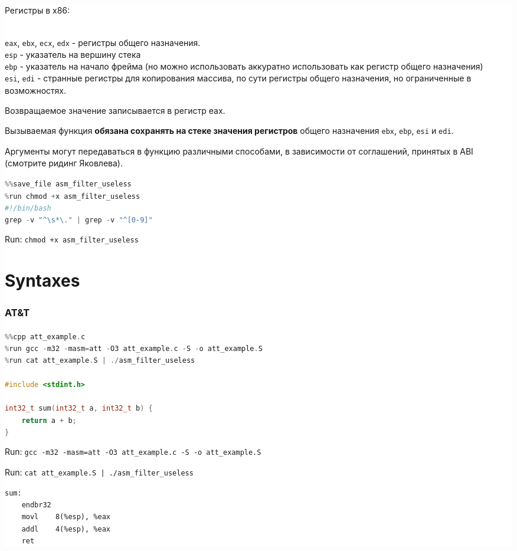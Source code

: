 Регистры в x86:
    
<br> `eax`, `ebx`, `ecx`, `edx` - регистры общего назначения.
<br> `esp` - указатель на вершину стека
<br> `ebp` - указатель на начало фрейма (но можно использовать аккуратно использовать как регистр общего назначения)
<br> `esi`, `edi` - странные регистры для копирования массива, по сути регистры общего назначения, но ограниченные в возможностях.

Возвращаемое значение записывается в регистр eax.

Вызываемая функция **обязана сохранять на стеке значения регистров** общего назначения `ebx`, `ebp`, `esi` и `edi`.

Аргументы могут передаваться в функцию различными способами, в зависимости от соглашений, принятых в ABI (смотрите ридинг Яковлева).


```python
%%save_file asm_filter_useless
%run chmod +x asm_filter_useless
#!/bin/bash
grep -v "^\s*\." | grep -v "^[0-9]"
```


Run: `chmod +x asm_filter_useless`


#  <a name="syntax"></a> Syntaxes
### AT&T


```cpp
%%cpp att_example.c
%run gcc -m32 -masm=att -O3 att_example.c -S -o att_example.S
%run cat att_example.S | ./asm_filter_useless

#include <stdint.h>
    
int32_t sum(int32_t a, int32_t b) {
    return a + b;
}
```


Run: `gcc -m32 -masm=att -O3 att_example.c -S -o att_example.S`



Run: `cat att_example.S | ./asm_filter_useless`


    sum:
    	endbr32
    	movl	8(%esp), %eax
    	addl	4(%esp), %eax
    	ret
